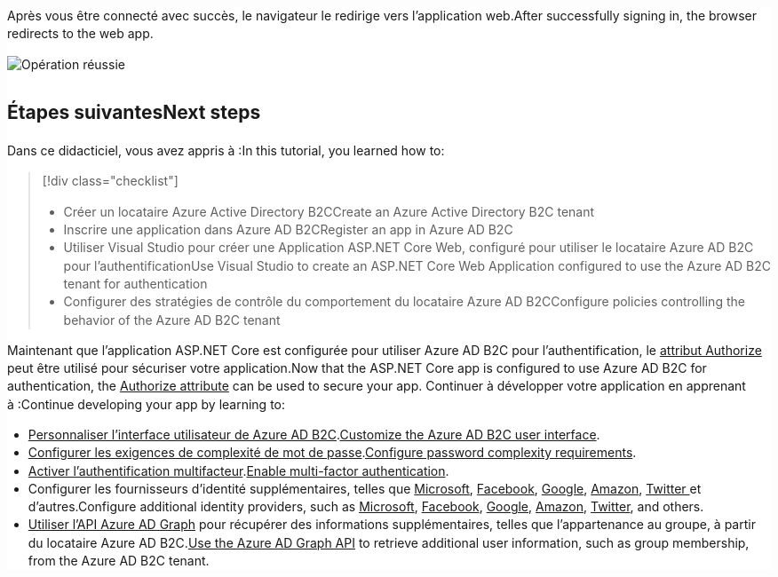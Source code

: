 <span data-ttu-id="f2e17-198">Après vous être connecté avec succès, le navigateur le redirige vers l’application web.</span><span class="sxs-lookup"><span data-stu-id="f2e17-198">After successfully signing in, the browser redirects to the web app.</span></span>

![Opération réussie](./azure-ad-b2c/_static/success.png)

## <a name="next-steps"></a><span data-ttu-id="f2e17-200">Étapes suivantes</span><span class="sxs-lookup"><span data-stu-id="f2e17-200">Next steps</span></span>

<span data-ttu-id="f2e17-201">Dans ce didacticiel, vous avez appris à :</span><span class="sxs-lookup"><span data-stu-id="f2e17-201">In this tutorial, you learned how to:</span></span>

> [!div class="checklist"]
> * <span data-ttu-id="f2e17-202">Créer un locataire Azure Active Directory B2C</span><span class="sxs-lookup"><span data-stu-id="f2e17-202">Create an Azure Active Directory B2C tenant</span></span>
> * <span data-ttu-id="f2e17-203">Inscrire une application dans Azure AD B2C</span><span class="sxs-lookup"><span data-stu-id="f2e17-203">Register an app in Azure AD B2C</span></span>
> * <span data-ttu-id="f2e17-204">Utiliser Visual Studio pour créer une Application ASP.NET Core Web, configuré pour utiliser le locataire Azure AD B2C pour l’authentification</span><span class="sxs-lookup"><span data-stu-id="f2e17-204">Use Visual Studio to create an ASP.NET Core Web Application configured to use the Azure AD B2C tenant for authentication</span></span>
> * <span data-ttu-id="f2e17-205">Configurer des stratégies de contrôle du comportement du locataire Azure AD B2C</span><span class="sxs-lookup"><span data-stu-id="f2e17-205">Configure policies controlling the behavior of the Azure AD B2C tenant</span></span>

<span data-ttu-id="f2e17-206">Maintenant que l’application ASP.NET Core est configurée pour utiliser Azure AD B2C pour l’authentification, le [attribut Authorize](xref:security/authorization/simple) peut être utilisé pour sécuriser votre application.</span><span class="sxs-lookup"><span data-stu-id="f2e17-206">Now that the ASP.NET Core app is configured to use Azure AD B2C for authentication, the [Authorize attribute](xref:security/authorization/simple) can be used to secure your app.</span></span> <span data-ttu-id="f2e17-207">Continuer à développer votre application en apprenant à :</span><span class="sxs-lookup"><span data-stu-id="f2e17-207">Continue developing your app by learning to:</span></span>

* <span data-ttu-id="f2e17-208">[Personnaliser l’interface utilisateur de Azure AD B2C](/azure/active-directory-b2c/active-directory-b2c-reference-ui-customization).</span><span class="sxs-lookup"><span data-stu-id="f2e17-208">[Customize the Azure AD B2C user interface](/azure/active-directory-b2c/active-directory-b2c-reference-ui-customization).</span></span>
* <span data-ttu-id="f2e17-209">[Configurer les exigences de complexité de mot de passe](/azure/active-directory-b2c/active-directory-b2c-reference-password-complexity).</span><span class="sxs-lookup"><span data-stu-id="f2e17-209">[Configure password complexity requirements](/azure/active-directory-b2c/active-directory-b2c-reference-password-complexity).</span></span>
* <span data-ttu-id="f2e17-210">[Activer l’authentification multifacteur](/azure/active-directory-b2c/active-directory-b2c-reference-mfa).</span><span class="sxs-lookup"><span data-stu-id="f2e17-210">[Enable multi-factor authentication](/azure/active-directory-b2c/active-directory-b2c-reference-mfa).</span></span>
* <span data-ttu-id="f2e17-211">Configurer les fournisseurs d’identité supplémentaires, telles que [Microsoft](/azure/active-directory-b2c/active-directory-b2c-setup-msa-app), [Facebook](/azure/active-directory-b2c/active-directory-b2c-setup-fb-app), [Google](/azure/active-directory-b2c/active-directory-b2c-setup-goog-app), [Amazon](/azure/active-directory-b2c/active-directory-b2c-setup-amzn-app), [Twitter ](/azure/active-directory-b2c/active-directory-b2c-setup-twitter-app)et d’autres.</span><span class="sxs-lookup"><span data-stu-id="f2e17-211">Configure additional identity providers, such as [Microsoft](/azure/active-directory-b2c/active-directory-b2c-setup-msa-app), [Facebook](/azure/active-directory-b2c/active-directory-b2c-setup-fb-app), [Google](/azure/active-directory-b2c/active-directory-b2c-setup-goog-app), [Amazon](/azure/active-directory-b2c/active-directory-b2c-setup-amzn-app), [Twitter](/azure/active-directory-b2c/active-directory-b2c-setup-twitter-app), and others.</span></span>
* <span data-ttu-id="f2e17-212">[Utiliser l’API Azure AD Graph](/azure/active-directory-b2c/active-directory-b2c-devquickstarts-graph-dotnet) pour récupérer des informations supplémentaires, telles que l’appartenance au groupe, à partir du locataire Azure AD B2C.</span><span class="sxs-lookup"><span data-stu-id="f2e17-212">[Use the Azure AD Graph API](/azure/active-directory-b2c/active-directory-b2c-devquickstarts-graph-dotnet) to retrieve additional user information, such as group membership, from the Azure AD B2C tenant.</span></span>